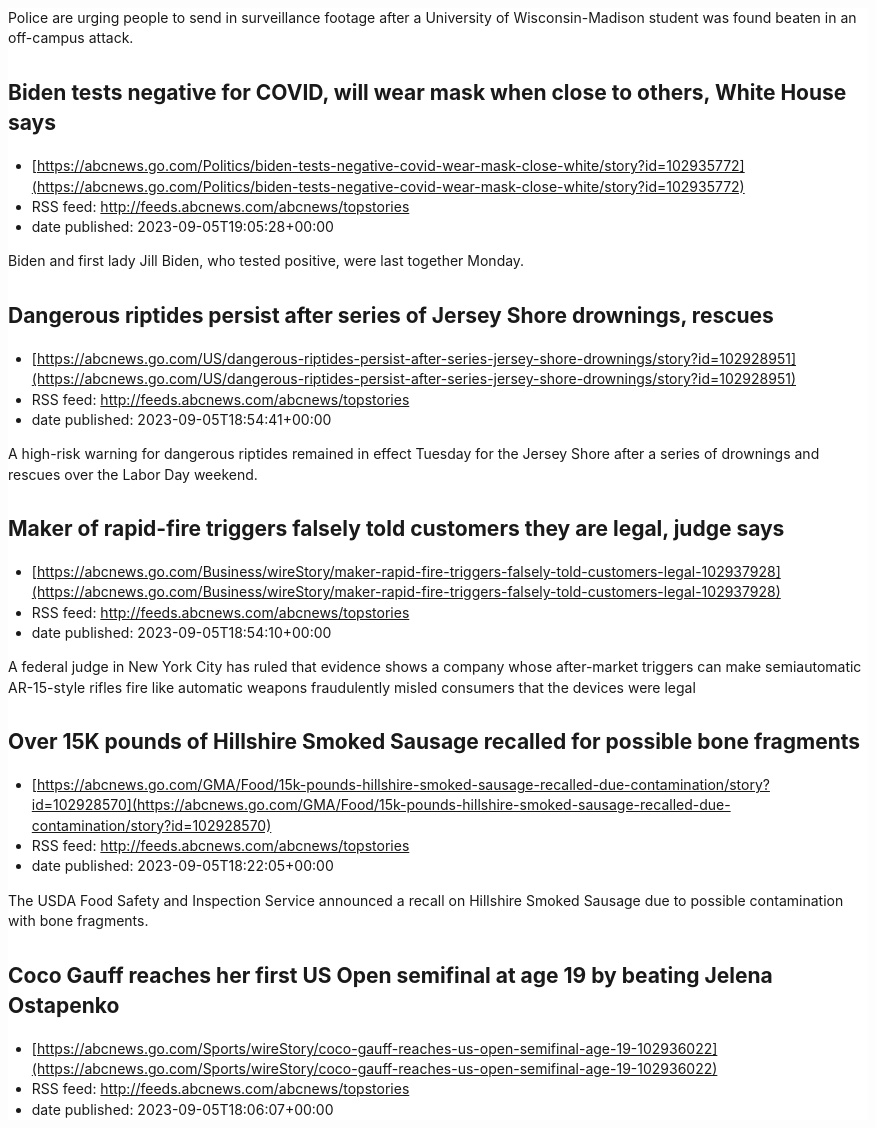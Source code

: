 Police are urging people to send in surveillance footage after a University of Wisconsin-Madison student was found beaten in an off-campus attack.

## Biden tests negative for COVID, will wear mask when close to others, White House says
 - [https://abcnews.go.com/Politics/biden-tests-negative-covid-wear-mask-close-white/story?id=102935772](https://abcnews.go.com/Politics/biden-tests-negative-covid-wear-mask-close-white/story?id=102935772)
 - RSS feed: http://feeds.abcnews.com/abcnews/topstories
 - date published: 2023-09-05T19:05:28+00:00

Biden and first lady Jill Biden, who tested positive, were last together Monday.

## Dangerous riptides persist after series of Jersey Shore drownings, rescues
 - [https://abcnews.go.com/US/dangerous-riptides-persist-after-series-jersey-shore-drownings/story?id=102928951](https://abcnews.go.com/US/dangerous-riptides-persist-after-series-jersey-shore-drownings/story?id=102928951)
 - RSS feed: http://feeds.abcnews.com/abcnews/topstories
 - date published: 2023-09-05T18:54:41+00:00

A high-risk warning for dangerous riptides remained in effect Tuesday for the Jersey Shore after a series of drownings and rescues over the Labor Day weekend.

## Maker of rapid-fire triggers falsely told customers they are legal, judge says
 - [https://abcnews.go.com/Business/wireStory/maker-rapid-fire-triggers-falsely-told-customers-legal-102937928](https://abcnews.go.com/Business/wireStory/maker-rapid-fire-triggers-falsely-told-customers-legal-102937928)
 - RSS feed: http://feeds.abcnews.com/abcnews/topstories
 - date published: 2023-09-05T18:54:10+00:00

A federal judge in New York City has ruled that evidence shows a company whose after-market triggers can make semiautomatic AR-15-style rifles fire like automatic weapons fraudulently misled consumers that the devices were legal

## Over 15K pounds of Hillshire Smoked Sausage recalled for possible bone fragments
 - [https://abcnews.go.com/GMA/Food/15k-pounds-hillshire-smoked-sausage-recalled-due-contamination/story?id=102928570](https://abcnews.go.com/GMA/Food/15k-pounds-hillshire-smoked-sausage-recalled-due-contamination/story?id=102928570)
 - RSS feed: http://feeds.abcnews.com/abcnews/topstories
 - date published: 2023-09-05T18:22:05+00:00

The USDA Food Safety and Inspection Service announced a recall on Hillshire Smoked Sausage due to possible contamination with bone fragments.

## Coco Gauff reaches her first US Open semifinal at age 19 by beating Jelena Ostapenko
 - [https://abcnews.go.com/Sports/wireStory/coco-gauff-reaches-us-open-semifinal-age-19-102936022](https://abcnews.go.com/Sports/wireStory/coco-gauff-reaches-us-open-semifinal-age-19-102936022)
 - RSS feed: http://feeds.abcnews.com/abcnews/topstories
 - date published: 2023-09-05T18:06:07+00:00

